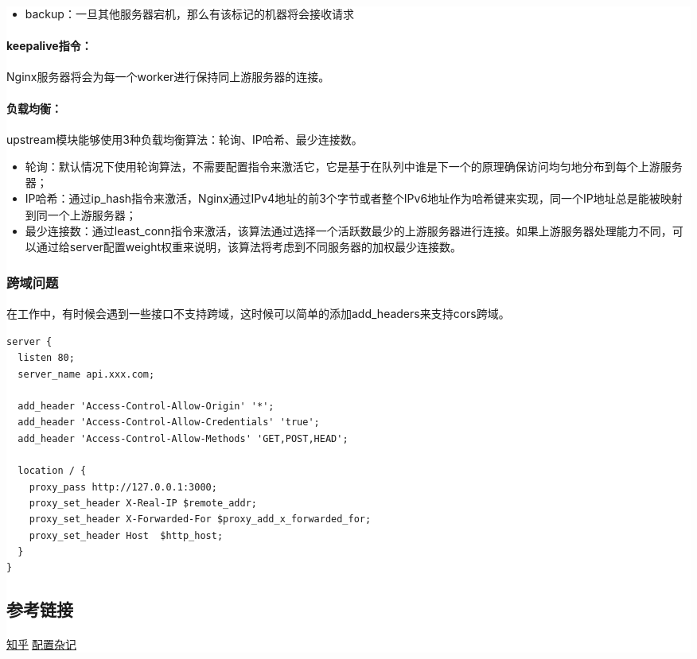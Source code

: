 - backup：一旦其他服务器宕机，那么有该标记的机器将会接收请求

#### keepalive指令：

Nginx服务器将会为每一个worker进行保持同上游服务器的连接。

#### 负载均衡：
upstream模块能够使用3种负载均衡算法：轮询、IP哈希、最少连接数。
- 轮询：默认情况下使用轮询算法，不需要配置指令来激活它，它是基于在队列中谁是下一个的原理确保访问均匀地分布到每个上游服务器；
- IP哈希：通过ip_hash指令来激活，Nginx通过IPv4地址的前3个字节或者整个IPv6地址作为哈希键来实现，同一个IP地址总是能被映射到同一个上游服务器；
- 最少连接数：通过least_conn指令来激活，该算法通过选择一个活跃数最少的上游服务器进行连接。如果上游服务器处理能力不同，可以通过给server配置weight权重来说明，该算法将考虑到不同服务器的加权最少连接数。

### 跨域问题
在工作中，有时候会遇到一些接口不支持跨域，这时候可以简单的添加add_headers来支持cors跨域。
```
server {
  listen 80;
  server_name api.xxx.com;
	
  add_header 'Access-Control-Allow-Origin' '*';
  add_header 'Access-Control-Allow-Credentials' 'true';
  add_header 'Access-Control-Allow-Methods' 'GET,POST,HEAD';

  location / {
    proxy_pass http://127.0.0.1:3000;
    proxy_set_header X-Real-IP $remote_addr;
    proxy_set_header X-Forwarded-For $proxy_add_x_forwarded_for;
    proxy_set_header Host  $http_host;    
  }	
}
```

## 参考链接

[知乎](https://zhuanlan.zhihu.com/p/24524057?refer=wxyyxc1992)
[配置杂记](https://wenjs.me/p/note-of-nginx-configure)